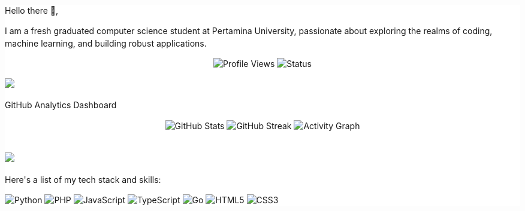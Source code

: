 <p align="start">Hello there 👋,</p>
<p align="start">I am a fresh graduated computer science student at Pertamina University, passionate about exploring the realms of coding, machine learning, and building robust applications.</p>
<div align="center"> 
  <p>
    <img src="https://komarev.com/ghpvc/?username=lskeey&color=00F5D4&style=flat-square" alt="Profile Views" />
    <img src="https://img.shields.io/badge/Status-Available%20for%20work-success?style=flat-square" alt="Status" />
  </p>
</div>

<a href="https://www.youtube.com/watch?v=dQw4w9WgXcQ"><img src="https://user-images.githubusercontent.com/73097560/115834477-dbab4500-a447-11eb-908a-139a6edaec5c.gif"></a>

<div align="center">
  <p align="start">GitHub Analytics Dashboard</p>
  <img 
    src="https://github-readme-stats.vercel.app/api?username=lskeey&theme=react&show_icons=true&hide_border=true&count_private=true&bg_color=0D1117&title_color=00F5D4&icon_color=00F5D4" 
    alt="GitHub Stats" 
    width="46.1%" 
  />
  <img 
    src="https://github-readme-streak-stats.herokuapp.com/?user=lskeey&theme=react&hide_border=true&background=0D1117&ring=00F5D4&stroke=00F5D4&fire=9AE549&currStreakLabel=00F5D4" 
    alt="GitHub Streak" 
    width="49%" 
  />
  <img 
    src="https://github-readme-activity-graph.vercel.app/graph?username=lskeey&theme=react-dark&hide_border=true&area=true&bg_color=0D1117&color=00F5D4&line=00F5D4&point=9AE549&area_color=00F5D4&height=280" 
    alt="Activity Graph" 
    width="95.6%" 
  />
  <br></br>
</div>

<a href="https://www.youtube.com/watch?v=dQw4w9WgXcQ"><img src="https://user-images.githubusercontent.com/73097560/115834477-dbab4500-a447-11eb-908a-139a6edaec5c.gif"></a>

<p>Here's a list of my tech stack and skills:</p>

![Python](https://img.shields.io/badge/python-3776AB?style=for-the-badge&logo=python&logoColor=white)
![PHP](https://img.shields.io/badge/php-%23777BB4.svg?style=for-the-badge&logo=php&logoColor=white)
![JavaScript](https://img.shields.io/badge/javascript-%23F7DF1E.svg?style=for-the-badge&logo=javascript&logoColor=black)
![TypeScript](https://img.shields.io/badge/typescript-%233178C6.svg?style=for-the-badge&logo=typescript&logoColor=white)
![Go](https://img.shields.io/badge/go-%2300ADD8.svg?style=for-the-badge&logo=go&logoColor=white)
![HTML5](https://img.shields.io/badge/html5-%23E34F26.svg?style=for-the-badge&logo=html5&logoColor=white)
![CSS3](https://img.shields.io/badge/css3-%231572B6.svg?style=for-the-badge&logo=css3&logoColor=white)
